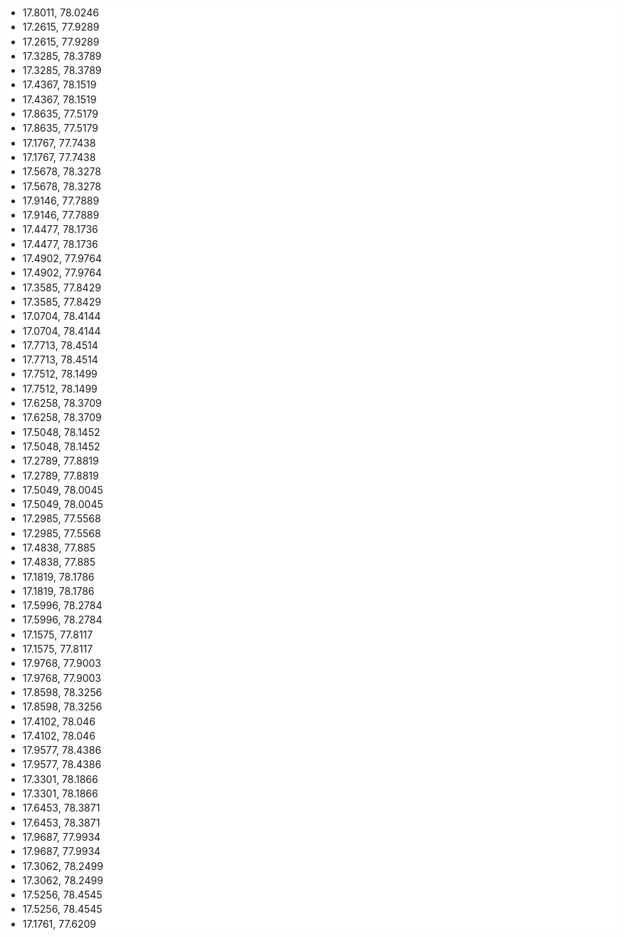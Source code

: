 - 17.8011, 78.0246
- 17.2615, 77.9289
- 17.2615, 77.9289
- 17.3285, 78.3789
- 17.3285, 78.3789
- 17.4367, 78.1519
- 17.4367, 78.1519
- 17.8635, 77.5179
- 17.8635, 77.5179
- 17.1767, 77.7438
- 17.1767, 77.7438
- 17.5678, 78.3278
- 17.5678, 78.3278
- 17.9146, 77.7889
- 17.9146, 77.7889
- 17.4477, 78.1736
- 17.4477, 78.1736
- 17.4902, 77.9764
- 17.4902, 77.9764
- 17.3585, 77.8429
- 17.3585, 77.8429
- 17.0704, 78.4144
- 17.0704, 78.4144
- 17.7713, 78.4514
- 17.7713, 78.4514
- 17.7512, 78.1499
- 17.7512, 78.1499
- 17.6258, 78.3709
- 17.6258, 78.3709
- 17.5048, 78.1452
- 17.5048, 78.1452
- 17.2789, 77.8819
- 17.2789, 77.8819
- 17.5049, 78.0045
- 17.5049, 78.0045
- 17.2985, 77.5568
- 17.2985, 77.5568
- 17.4838, 77.885
- 17.4838, 77.885
- 17.1819, 78.1786
- 17.1819, 78.1786
- 17.5996, 78.2784
- 17.5996, 78.2784
- 17.1575, 77.8117
- 17.1575, 77.8117
- 17.9768, 77.9003
- 17.9768, 77.9003
- 17.8598, 78.3256
- 17.8598, 78.3256
- 17.4102, 78.046
- 17.4102, 78.046
- 17.9577, 78.4386
- 17.9577, 78.4386
- 17.3301, 78.1866
- 17.3301, 78.1866
- 17.6453, 78.3871
- 17.6453, 78.3871
- 17.9687, 77.9934
- 17.9687, 77.9934
- 17.3062, 78.2499
- 17.3062, 78.2499
- 17.5256, 78.4545
- 17.5256, 78.4545
- 17.1761, 77.6209